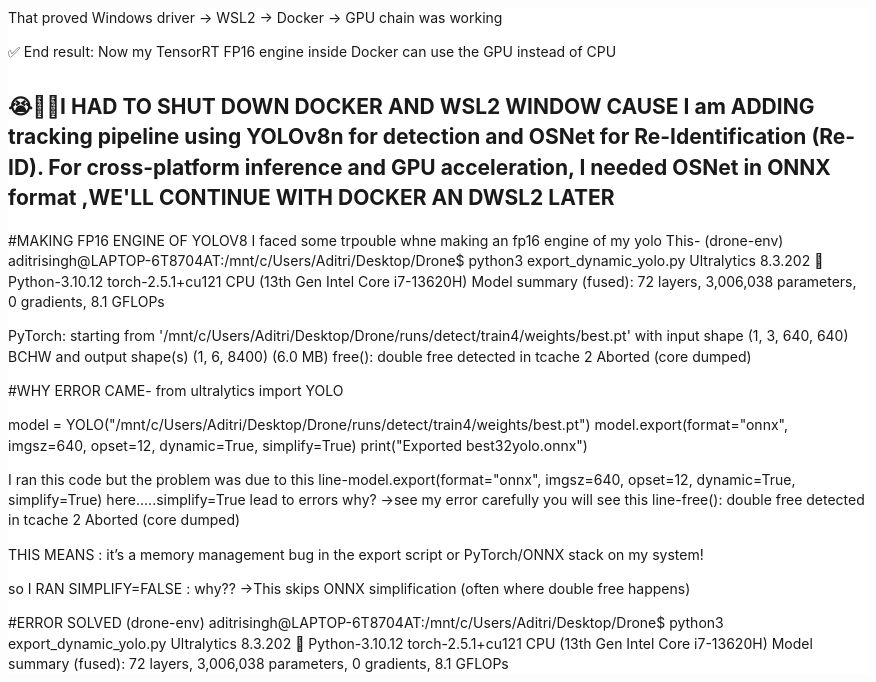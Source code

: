That proved Windows driver → WSL2 → Docker → GPU chain was working


✅ End result:
Now my TensorRT FP16 engine inside Docker can use the GPU instead of CPU




## 😭🙏🙏I HAD TO SHUT DOWN DOCKER AND WSL2 WINDOW CAUSE I am ADDING  tracking pipeline using YOLOv8n for detection and OSNet for Re-Identification (Re-ID). For cross-platform inference and GPU acceleration, I needed OSNet in ONNX format ,WE'LL CONTINUE WITH DOCKER AN DWSL2 LATER 


#MAKING FP16 ENGINE OF YOLOV8
I faced some trpouble whne making an fp16 engine of my yolo 
This-
(drone-env) aditrisingh@LAPTOP-6T8704AT:/mnt/c/Users/Aditri/Desktop/Drone$ python3 export_dynamic_yolo.py
Ultralytics 8.3.202 🚀 Python-3.10.12 torch-2.5.1+cu121 CPU (13th Gen Intel Core i7-13620H)
Model summary (fused): 72 layers, 3,006,038 parameters, 0 gradients, 8.1 GFLOPs

PyTorch: starting from '/mnt/c/Users/Aditri/Desktop/Drone/runs/detect/train4/weights/best.pt' with input shape (1, 3, 640, 640) BCHW and output shape(s) (1, 6, 8400) (6.0 MB)
free(): double free detected in tcache 2
Aborted (core dumped)


#WHY ERROR CAME-
from ultralytics import YOLO

model = YOLO("/mnt/c/Users/Aditri/Desktop/Drone/runs/detect/train4/weights/best.pt")
model.export(format="onnx", imgsz=640, opset=12, dynamic=True, simplify=True)
print("Exported best32yolo.onnx")

I ran this code but the problem was due to this line-model.export(format="onnx", imgsz=640, opset=12, dynamic=True, simplify=True)
here.....simplify=True lead to errors
why?
->see my error carefully you will see this line-free(): double free detected in tcache 2
Aborted (core dumped)


THIS MEANS :
it’s a memory management bug in the export script or PyTorch/ONNX stack on my system!

so I RAN SIMPLIFY=FALSE :
why??
->This skips ONNX simplification (often where double free happens)


#ERROR SOLVED
(drone-env) aditrisingh@LAPTOP-6T8704AT:/mnt/c/Users/Aditri/Desktop/Drone$ python3 export_dynamic_yolo.py
Ultralytics 8.3.202 🚀 Python-3.10.12 torch-2.5.1+cu121 CPU (13th Gen Intel Core i7-13620H)
Model summary (fused): 72 layers, 3,006,038 parameters, 0 gradients, 8.1 GFLOPs
